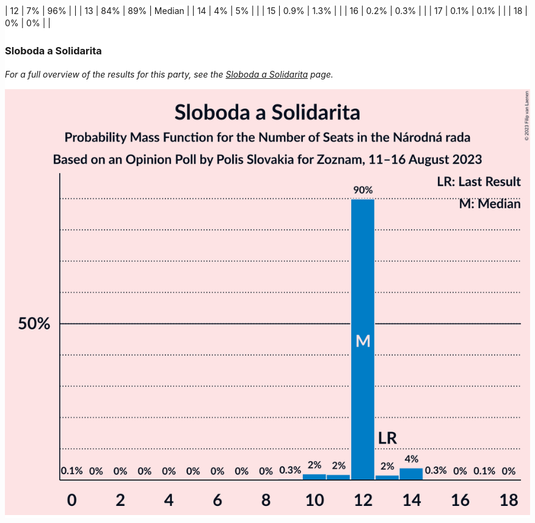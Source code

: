 | 12 | 7% | 96% |  |
| 13 | 84% | 89% | Median |
| 14 | 4% | 5% |  |
| 15 | 0.9% | 1.3% |  |
| 16 | 0.2% | 0.3% |  |
| 17 | 0.1% | 0.1% |  |
| 18 | 0% | 0% |  |

### Sloboda a Solidarita

*For a full overview of the results for this party, see the [Sloboda a Solidarita](party-slobodaasolidarita.html) page.*

![Graph with seats probability mass function not yet produced](2023-08-16-PolisSlovakia-seats-pmf-slobodaasolidarita.png "Seats Probability Mass Function")
